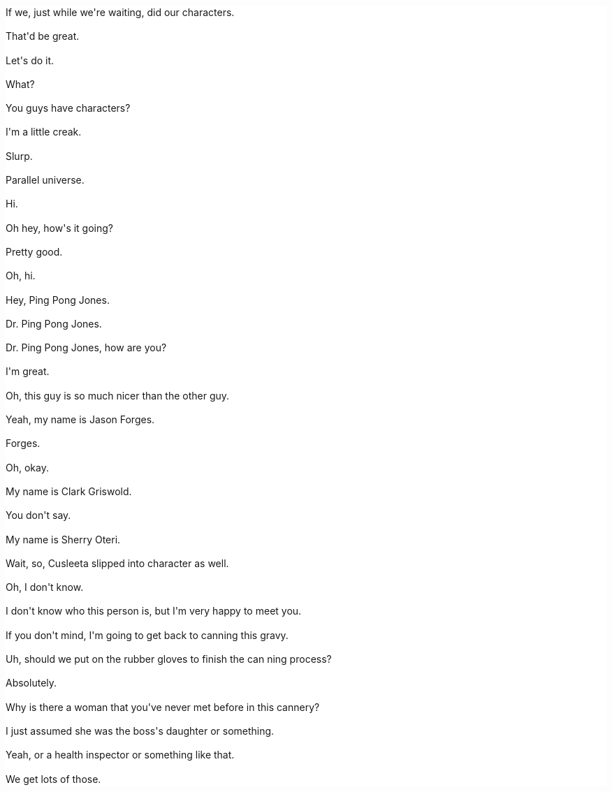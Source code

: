 If we, just while we're waiting, did our characters.

That'd be great.

Let's do it.

What?

You guys have characters?

I'm a little creak.

Slurp.

Parallel universe.

Hi.

Oh hey, how's it going?

Pretty good.

Oh, hi.

Hey, Ping Pong Jones.

Dr. Ping Pong Jones.

Dr. Ping Pong Jones, how are you?

I'm great.

Oh, this guy is so much nicer than the other guy.

Yeah, my name is Jason Forges.

Forges.

Oh, okay.

My name is Clark Griswold.

You don't say.

My name is Sherry Oteri.

Wait, so, Cusleeta slipped into character as well.

Oh, I don't know.

I don't know who this person is, but I'm very happy to meet you.

If you don't mind, I'm going to get back to canning this gravy.

Uh, should we put on the rubber gloves to finish the can ning process?

Absolutely.

Why is there a woman that you've never met before in this cannery?

I just assumed she was the boss's daughter or something.

Yeah, or a health inspector or something like that.

We get lots of those.
